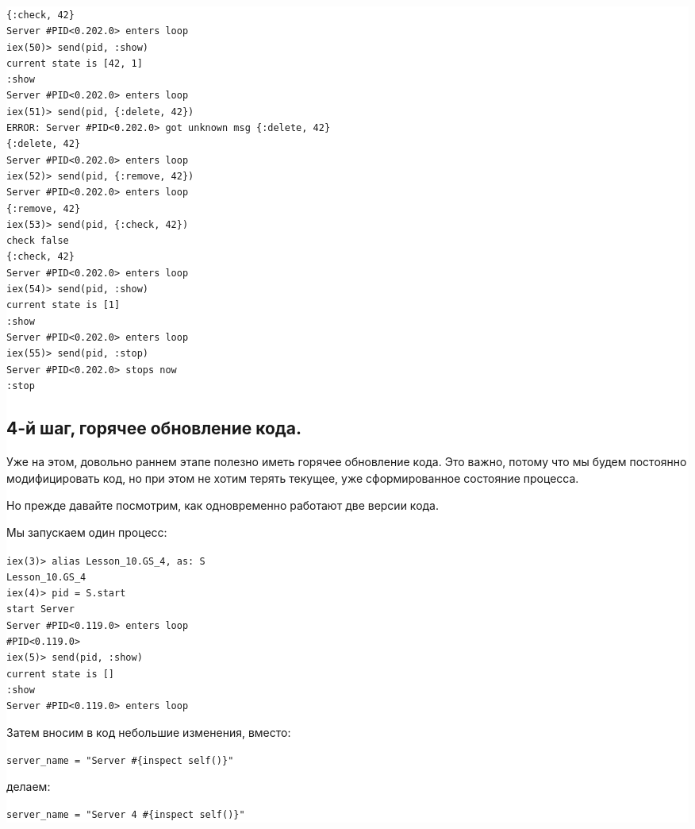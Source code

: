 ```
{:check, 42}
Server #PID<0.202.0> enters loop
iex(50)> send(pid, :show)       
current state is [42, 1]
:show
Server #PID<0.202.0> enters loop
iex(51)> send(pid, {:delete, 42})
ERROR: Server #PID<0.202.0> got unknown msg {:delete, 42}
{:delete, 42}
Server #PID<0.202.0> enters loop
iex(52)> send(pid, {:remove, 42})
Server #PID<0.202.0> enters loop
{:remove, 42}
iex(53)> send(pid, {:check, 42}) 
check false
{:check, 42}
Server #PID<0.202.0> enters loop
iex(54)> send(pid, :show)       
current state is [1]
:show
Server #PID<0.202.0> enters loop
iex(55)> send(pid, :stop)
Server #PID<0.202.0> stops now
:stop
```

## 4-й шаг, горячее обновление кода.

Уже на этом, довольно раннем этапе полезно иметь горячее обновление кода. Это важно, потому что мы будем постоянно модифицировать код, но при этом не хотим терять текущее, уже сформированное состояние процесса.

Но прежде давайте посмотрим, как одновременно работают две версии кода.

Мы запускаем один процесс:
```
iex(3)> alias Lesson_10.GS_4, as: S 
Lesson_10.GS_4
iex(4)> pid = S.start
start Server
Server #PID<0.119.0> enters loop
#PID<0.119.0>
iex(5)> send(pid, :show)
current state is []
:show
Server #PID<0.119.0> enters loop
```

Затем вносим в код небольшие изменения, вместо:
```
server_name = "Server #{inspect self()}"
```
делаем:
```
server_name = "Server 4 #{inspect self()}"
```
